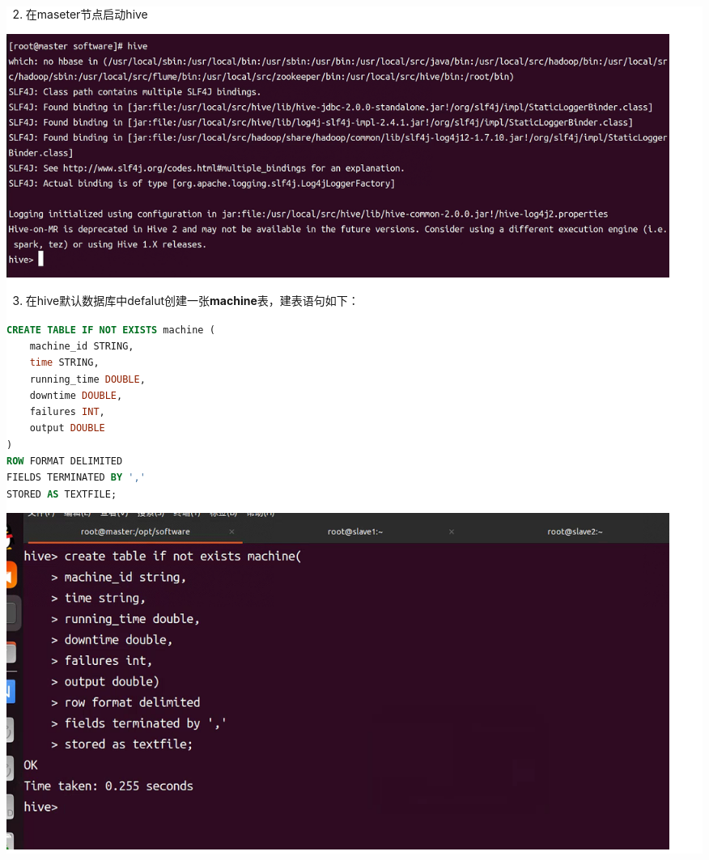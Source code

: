 2. 在maseter节点启动hive

<img src="第7章 Hive数据仓库.assets/image-20231126163621547.png" alt="image-20231126163621547" style="zoom:80%;" />

3. 在hive默认数据库中defalut创建一张**machine**表，建表语句如下：

```sql
CREATE TABLE IF NOT EXISTS machine (
    machine_id STRING,
    time STRING,
    running_time DOUBLE,
    downtime DOUBLE,
    failures INT,
    output DOUBLE
)
ROW FORMAT DELIMITED
FIELDS TERMINATED BY ','
STORED AS TEXTFILE;
```

<img src="第7章 Hive数据仓库.assets/image-20231126170228940.png" alt="image-20231126170228940" style="zoom:80%;" />
